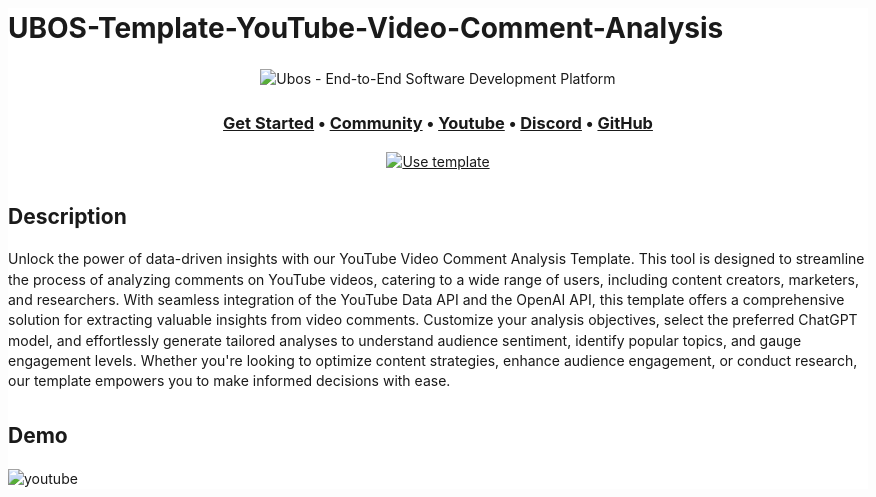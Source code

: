 # UBOS-Template-YouTube-Video-Comment-Analysis

<p align="center">
  <img width="50%" align="center" alt="Ubos - End-to-End Software Development Platform" src="https://ubos.tech/wp-content/uploads/2023/03/cropped-Group-21015-1.png">
</p>

<h3 align="center">
  <b><a href="https://docs.ubos.tech/books/getting-started">Get Started</a></b>
  •
  <a href="https://community.ubos.tech/">Community</a>
  •
  <a href="https://www.youtube.com/@ubos_tech">Youtube</a>
  •
  <a href="https://discord.com/invite/dt59QaptH2">Discord</a>
  •
  <a href="https://github.com/UBOS-tech">GitHub</a>
  </h3>

<div align="center">
  
  [![Use template](https://ubos.tech/wp-content/uploads/2023/06/download-logo.png)](https://platform.ubos.tech/?templateId=65ba8331fa0b8c0011a147fd)
  
</div>

## Description
Unlock the power of data-driven insights with our YouTube Video Comment Analysis Template. This tool is designed to streamline the process of analyzing comments on YouTube videos, catering to a wide range of users, including content creators, marketers, and researchers. With seamless integration of the YouTube Data API and the OpenAI API, this template offers a comprehensive solution for extracting valuable insights from video comments. Customize your analysis objectives, select the preferred ChatGPT model, and effortlessly generate tailored analyses to understand audience sentiment, identify popular topics, and gauge engagement levels. Whether you're looking to optimize content strategies, enhance audience engagement, or conduct research, our template empowers you to make informed decisions with ease.

## Demo
<img width="1439" alt="youtube" src="https://github.com/UBOS-tech/UBOS-Template-YouTube-Video-Comment-Analysis/assets/107791241/a06e0da7-0e39-498d-a22a-08dc0901c8ba">
